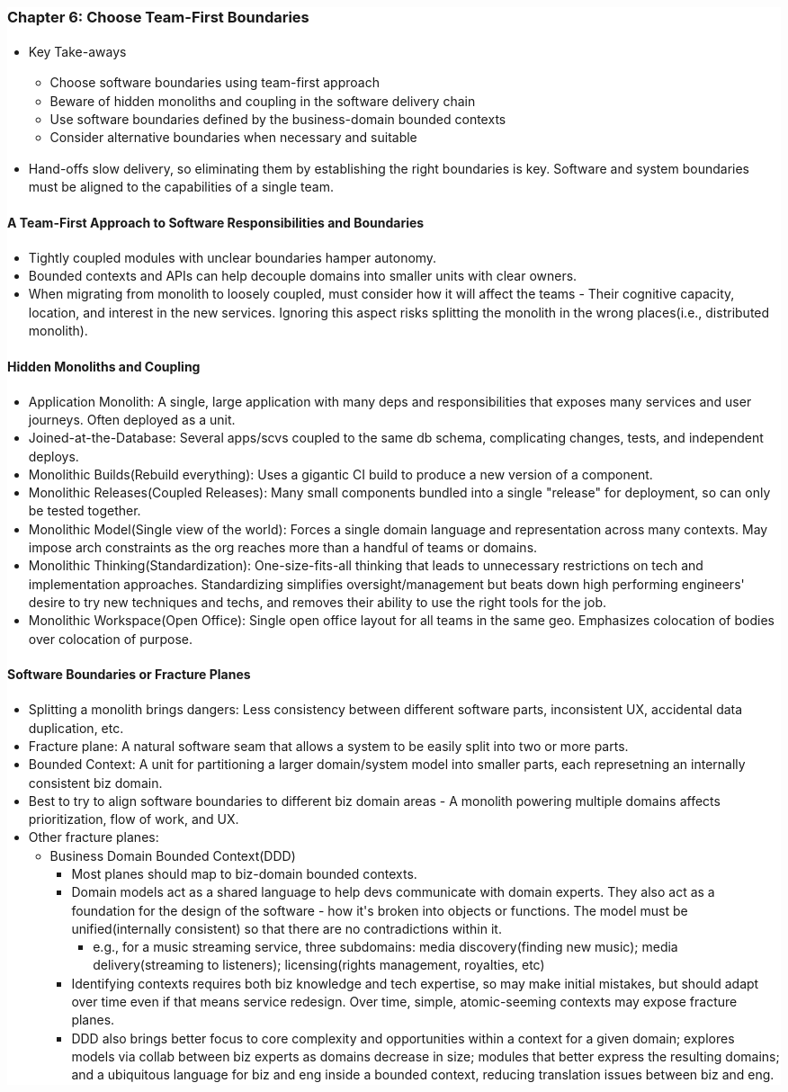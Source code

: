 
### Chapter 6: Choose Team-First Boundaries

- Key Take-aways
  - Choose software boundaries using team-first approach
  - Beware of hidden monoliths and coupling in the software delivery chain
  - Use software boundaries defined by the business-domain bounded contexts
  - Consider alternative boundaries when necessary and suitable
  
- Hand-offs slow delivery, so eliminating them by establishing the right boundaries is key. Software and system boundaries must be aligned to the capabilities of a single team.

#### A Team-First Approach to Software Responsibilities and Boundaries

- Tightly coupled modules with unclear boundaries hamper autonomy.
- Bounded contexts and APIs can help decouple domains into smaller units with clear owners.
- When migrating from monolith to loosely coupled, must consider how it will affect the teams - Their cognitive capacity, location, and interest in the new services. Ignoring this aspect risks splitting the monolith in the wrong places(i.e., distributed monolith).

#### Hidden Monoliths and Coupling

- Application Monolith: A single, large application with many deps and responsibilities that exposes many services and user journeys. Often deployed as a unit.
- Joined-at-the-Database: Several apps/scvs coupled to the same db schema, complicating changes, tests, and independent deploys.
- Monolithic Builds(Rebuild everything): Uses a gigantic CI build to produce a new version of a component.
- Monolithic Releases(Coupled Releases): Many small components bundled into a single "release" for deployment, so can only be tested together.
- Monolithic Model(Single view of the world): Forces a single domain language and representation across many contexts. May impose arch constraints as the org reaches more than a handful of teams or domains.
- Monolithic Thinking(Standardization): One-size-fits-all thinking that leads to unnecessary restrictions on tech and implementation approaches. Standardizing simplifies oversight/management but beats down high performing engineers' desire to try new techniques and techs, and removes their ability to use the right tools for the job.
- Monolithic Workspace(Open Office): Single open office layout for all teams in the same geo. Emphasizes colocation of bodies over colocation of purpose.

#### Software Boundaries or Fracture Planes

- Splitting a monolith brings dangers: Less consistency between different software parts, inconsistent UX, accidental data duplication, etc.
- Fracture plane: A natural software seam that allows a system to be easily split into two or more parts.
- Bounded Context: A unit for partitioning a larger domain/system model into smaller parts, each represetning an internally  consistent biz domain.
- Best to try to align software boundaries to different biz domain areas - A monolith powering multiple domains affects prioritization, flow of work, and UX.
- Other fracture planes:
  - Business Domain Bounded Context(DDD)
    - Most planes should map to biz-domain bounded contexts.
    - Domain models act as a shared language to help devs communicate with domain experts. They also act as a foundation for the design of the software - how it's broken into objects or functions. The model must be unified(internally consistent) so that there are no contradictions within it.
      - e.g., for a music streaming service, three subdomains: media discovery(finding new music); media delivery(streaming to listeners); licensing(rights management, royalties, etc)
    - Identifying contexts requires both biz knowledge and tech expertise, so may make initial mistakes, but should adapt over time even if that means service redesign. Over time, simple, atomic-seeming contexts may expose fracture planes.
    - DDD also brings better focus to core complexity and opportunities within a context for a given domain; explores models via collab between biz experts as domains decrease in size; modules that better express the resulting domains; and a ubiquitous language for biz and eng inside a bounded context, reducing translation issues between biz and eng.